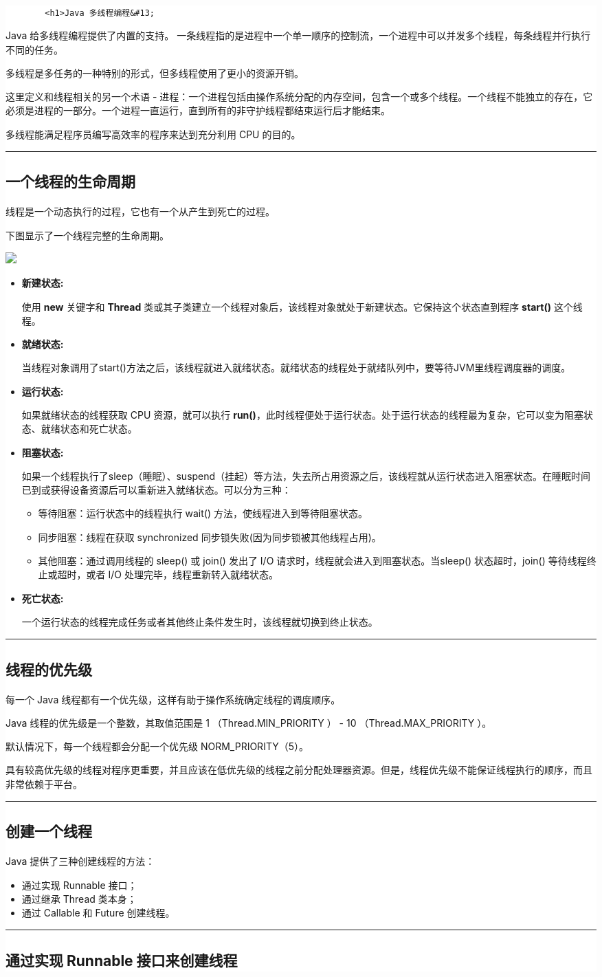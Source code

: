 <!DOCTYPE html>
<html lang="zh-CN">
<head>
<meta charset="UTF-8">
<title>Java 多线程编程

</title>
</head>
<body>
<div class="article-intro" id="content">
			
			<h1>Java 多线程编程&#13;
</h1>&#13;
<p>&#13;
Java 给多线程编程提供了内置的支持。&#13;
一条线程指的是进程中一个单一顺序的控制流，一个进程中可以并发多个线程，每条线程并行执行不同的任务。</p><p>&#13;
多线程是多任务的一种特别的形式，但多线程使用了更小的资源开销。</p><p>&#13;
这里定义和线程相关的另一个术语 - 进程：一个进程包括由操作系统分配的内存空间，包含一个或多个线程。一个线程不能独立的存在，它必须是进程的一部分。一个进程一直运行，直到所有的非守护线程都结束运行后才能结束。</p><p>&#13;
多线程能满足程序员编写高效率的程序来达到充分利用 CPU 的目的。</p><hr/>&#13;
<h2>&#13;
一个线程的生命周期&#13;
</h2>&#13;
<p>&#13;
线程是一个动态执行的过程，它也有一个从产生到死亡的过程。</p><p>下图显示了一个线程完整的生命周期。</p>&#13;
<p>&#13;
<img decoding="async" src="//www.runoob.com/wp-content/uploads/2014/01/java-thread.jpg"/>&#13;
</p>&#13;
<ul>&#13;
<li><b>新建状态:</b><p>使用 <strong>new</strong> 关键字和 <strong>Thread</strong> 类或其子类建立一个线程对象后，该线程对象就处于新建状态。它保持这个状态直到程序 <strong>start()</strong> 这个线程。</p></li>&#13;
&#13;
<li><b>就绪状态:</b><p>当线程对象调用了start()方法之后，该线程就进入就绪状态。就绪状态的线程处于就绪队列中，要等待JVM里线程调度器的调度。</p></li>&#13;
<li><b>运行状态:</b><p>如果就绪状态的线程获取 CPU 资源，就可以执行 <strong>run()</strong>，此时线程便处于运行状态。处于运行状态的线程最为复杂，它可以变为阻塞状态、就绪状态和死亡状态。</p></li>&#13;
<li><b>阻塞状态:</b><p>如果一个线程执行了sleep（睡眠）、suspend（挂起）等方法，失去所占用资源之后，该线程就从运行状态进入阻塞状态。在睡眠时间已到或获得设备资源后可以重新进入就绪状态。可以分为三种：  </p>&#13;
&#13;
<ul><li><p>等待阻塞：运行状态中的线程执行 wait() 方法，使线程进入到等待阻塞状态。&#13;
</p></li><li><p>同步阻塞：线程在获取 synchronized 同步锁失败(因为同步锁被其他线程占用)。&#13;
</p></li><li><p>其他阻塞：通过调用线程的 sleep() 或 join() 发出了 I/O 请求时，线程就会进入到阻塞状态。当sleep() 状态超时，join() 等待线程终止或超时，或者 I/O 处理完毕，线程重新转入就绪状态。</p></li>&#13;
&#13;
</ul>&#13;
</li>&#13;
<li><b>死亡状态: </b><p>一个运行状态的线程完成任务或者其他终止条件发生时，该线程就切换到终止状态。</p></li>&#13;
</ul>&#13;
<hr/>&#13;
<h2>&#13;
线程的优先级</h2>&#13;
<p>每一个 Java 线程都有一个优先级，这样有助于操作系统确定线程的调度顺序。</p><p>Java 线程的优先级是一个整数，其取值范围是 1 （Thread.MIN_PRIORITY ） - 10 （Thread.MAX_PRIORITY ）。</p><p>默认情况下，每一个线程都会分配一个优先级 NORM_PRIORITY（5）。&#13;
</p><p>具有较高优先级的线程对程序更重要，并且应该在低优先级的线程之前分配处理器资源。但是，线程优先级不能保证线程执行的顺序，而且非常依赖于平台。</p>&#13;
<hr/>&#13;
<h2>&#13;
创建一个线程</h2>&#13;
<p>Java 提供了三种创建线程的方法：</p>&#13;
<ul><li>&#13;
通过实现 Runnable 接口；</li><li>&#13;
通过继承  Thread 类本身；</li>&#13;
<li>通过 Callable 和 Future 创建线程。</li>&#13;
</ul>&#13;
<hr/><h2>&#13;
通过实现 Runnable 接口来创建线程</h2>&#13;